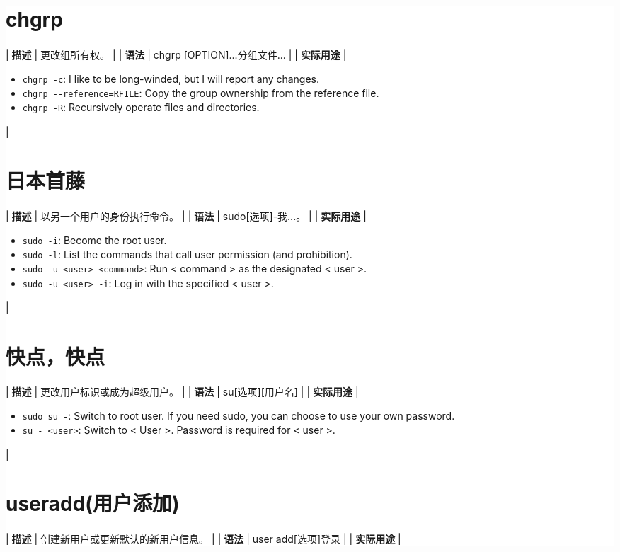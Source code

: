 # chgrp

| **描述** | 更改组所有权。 |
| **语法** | chgrp [OPTION]...分组文件... |
| **实际用途** | 

*   `chgrp -c`: I like to be long-winded, but I will report any changes.
*   `chgrp --reference=RFILE`: Copy the group ownership from the reference file.
*   `chgrp -R`: Recursively operate files and directories.

 |

# 日本首藤

| **描述** | 以另一个用户的身份执行命令。 |
| **语法** | sudo[选项]-我...。 |
| **实际用途** | 

*   `sudo -i`: Become the root user.
*   `sudo -l`: List the commands that call user permission (and prohibition).
*   `sudo -u <user> <command>`: Run < command > as the designated < user >.
*   `sudo -u <user> -i`: Log in with the specified < user >.

 |

# 快点，快点

| **描述** | 更改用户标识或成为超级用户。 |
| **语法** | su[选项][用户名] |
| **实际用途** | 

*   `sudo su -`: Switch to root user. If you need sudo, you can choose to use your own password.
*   `su - <user>`: Switch to < User >. Password is required for < user >.

 |

# useradd(用户添加)

| **描述** | 创建新用户或更新默认的新用户信息。 |
| **语法** | user add[选项]登录 |
| **实际用途** | 
